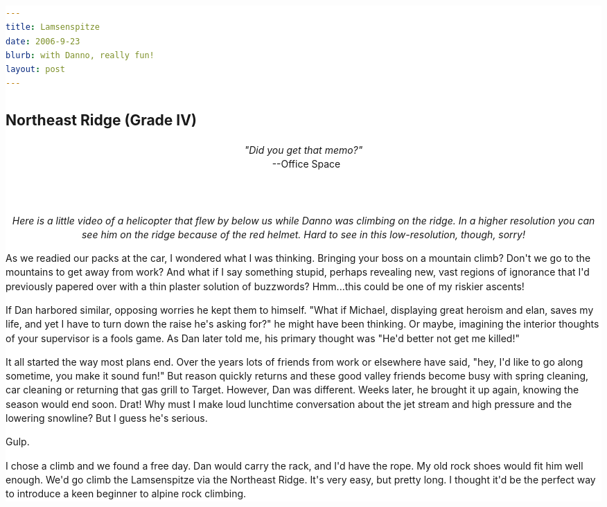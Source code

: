 ```yaml
---
title: Lamsenspitze
date: 2006-9-23
blurb: with Danno, really fun!
layout: post
---
```


<h2>Northeast Ridge (Grade IV)</h2>

<center>
<i>
"Did you get that memo?"
</i>
<br>
&nbsp;&nbsp;--Office Space
</center>
<br><br>


<center>
<object width="425" height="350"><param name="movie" value="http://www.youtube.com/v/q6ydrPR6r1U"></param><param name="wmode" value="transparent"></param><embed src="http://www.youtube.com/v/q6ydrPR6r1U" type="application/x-shockwave-flash" wmode="transparent" width="425" height="350"></embed></object>
<br>
<i>Here is a little video of a helicopter that flew by below us while Danno was climbing on the ridge. In a higher resolution you can see him on the ridge because of the red helmet. Hard to see in this low-resolution, though, sorry!</i>
</center>


As we readied our packs at the car, I wondered what I was thinking. Bringing your boss on a mountain climb? Don't we go to the mountains to get away from work? And what if I say something stupid, perhaps revealing new, vast regions of ignorance that I'd previously papered over with a thin plaster solution of buzzwords? Hmm...this could be one of my riskier ascents!


If Dan harbored similar, opposing worries he kept them to himself. "What if Michael, displaying great heroism and elan, saves my life, and yet I have to turn down the raise he's asking for?" he might have been thinking. Or maybe, imagining the interior thoughts of your supervisor is a fools game. As Dan later told me, his primary thought was "He'd better not get me killed!"


It all started the way most plans end. Over the years lots of friends from work or elsewhere have said, "hey, I'd like to go along sometime, you make it sound fun!" But reason quickly returns and these good valley friends become busy with spring cleaning, car cleaning or returning that gas grill to Target. However, Dan was different. Weeks later, he brought it up again, knowing the season would end soon. Drat! Why must I make loud lunchtime conversation about the jet stream and high pressure and the lowering snowline? But I guess he's serious. 


Gulp.


I chose a climb and we found a free day. Dan would carry the rack, and I'd have the rope. My old rock shoes would fit him well enough. We'd go climb the Lamsenspitze via the Northeast Ridge. It's very easy, but pretty long. I thought it'd be the perfect way to introduce a keen beginner to alpine rock climbing. 
